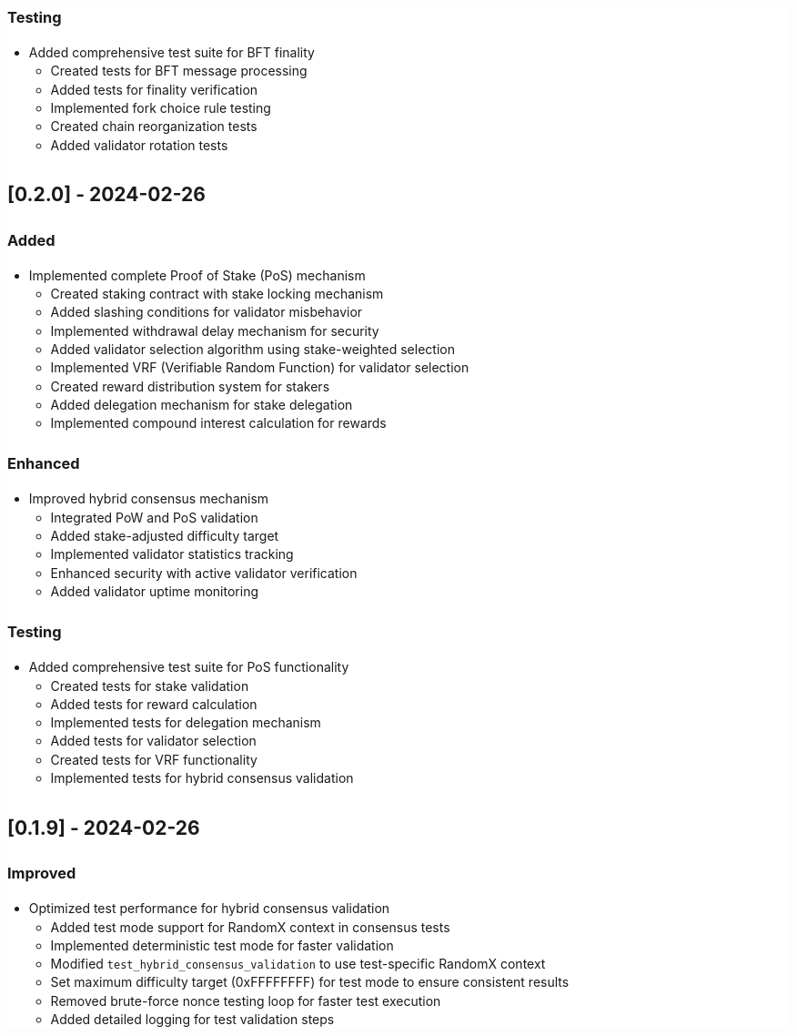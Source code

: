 ### Testing
- Added comprehensive test suite for BFT finality
  - Created tests for BFT message processing
  - Added tests for finality verification
  - Implemented fork choice rule testing
  - Created chain reorganization tests
  - Added validator rotation tests

## [0.2.0] - 2024-02-26

### Added
- Implemented complete Proof of Stake (PoS) mechanism
  - Created staking contract with stake locking mechanism
  - Added slashing conditions for validator misbehavior
  - Implemented withdrawal delay mechanism for security
  - Added validator selection algorithm using stake-weighted selection
  - Implemented VRF (Verifiable Random Function) for validator selection
  - Created reward distribution system for stakers
  - Added delegation mechanism for stake delegation
  - Implemented compound interest calculation for rewards

### Enhanced
- Improved hybrid consensus mechanism
  - Integrated PoW and PoS validation
  - Added stake-adjusted difficulty target
  - Implemented validator statistics tracking
  - Enhanced security with active validator verification
  - Added validator uptime monitoring

### Testing
- Added comprehensive test suite for PoS functionality
  - Created tests for stake validation
  - Added tests for reward calculation
  - Implemented tests for delegation mechanism
  - Added tests for validator selection
  - Created tests for VRF functionality
  - Implemented tests for hybrid consensus validation

## [0.1.9] - 2024-02-26

### Improved
- Optimized test performance for hybrid consensus validation
  - Added test mode support for RandomX context in consensus tests
  - Implemented deterministic test mode for faster validation
  - Modified `test_hybrid_consensus_validation` to use test-specific RandomX context
  - Set maximum difficulty target (0xFFFFFFFF) for test mode to ensure consistent results
  - Removed brute-force nonce testing loop for faster test execution
  - Added detailed logging for test validation steps

